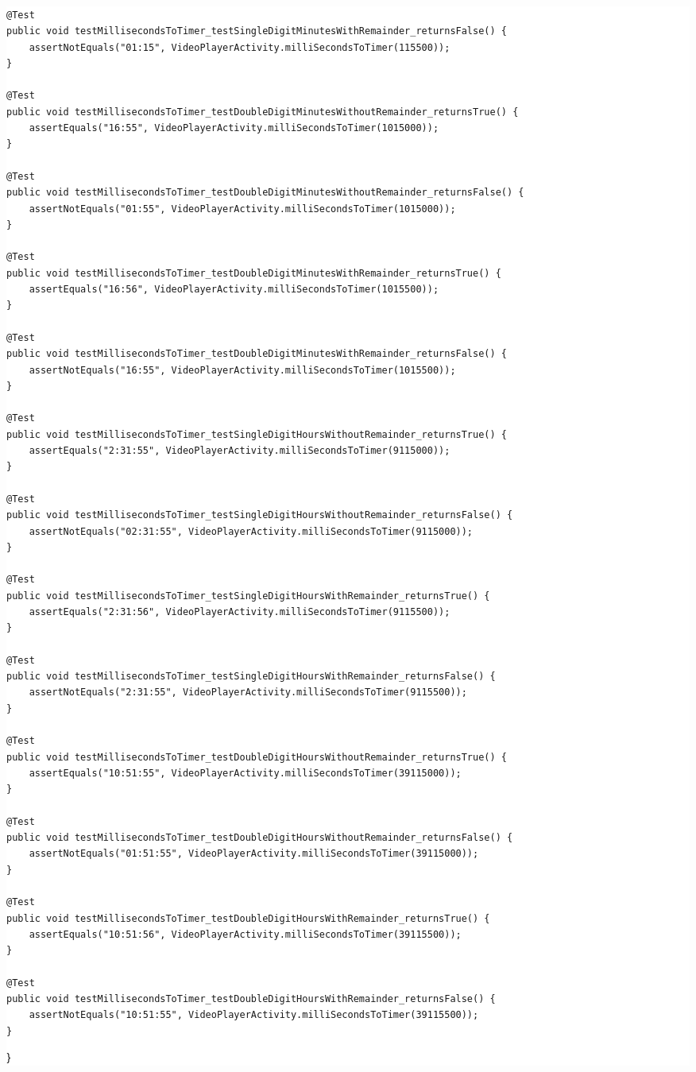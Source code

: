     @Test
    public void testMillisecondsToTimer_testSingleDigitMinutesWithRemainder_returnsFalse() {
        assertNotEquals("01:15", VideoPlayerActivity.milliSecondsToTimer(115500));
    }

    @Test
    public void testMillisecondsToTimer_testDoubleDigitMinutesWithoutRemainder_returnsTrue() {
        assertEquals("16:55", VideoPlayerActivity.milliSecondsToTimer(1015000));
    }

    @Test
    public void testMillisecondsToTimer_testDoubleDigitMinutesWithoutRemainder_returnsFalse() {
        assertNotEquals("01:55", VideoPlayerActivity.milliSecondsToTimer(1015000));
    }

    @Test
    public void testMillisecondsToTimer_testDoubleDigitMinutesWithRemainder_returnsTrue() {
        assertEquals("16:56", VideoPlayerActivity.milliSecondsToTimer(1015500));
    }

    @Test
    public void testMillisecondsToTimer_testDoubleDigitMinutesWithRemainder_returnsFalse() {
        assertNotEquals("16:55", VideoPlayerActivity.milliSecondsToTimer(1015500));
    }

    @Test
    public void testMillisecondsToTimer_testSingleDigitHoursWithoutRemainder_returnsTrue() {
        assertEquals("2:31:55", VideoPlayerActivity.milliSecondsToTimer(9115000));
    }

    @Test
    public void testMillisecondsToTimer_testSingleDigitHoursWithoutRemainder_returnsFalse() {
        assertNotEquals("02:31:55", VideoPlayerActivity.milliSecondsToTimer(9115000));
    }

    @Test
    public void testMillisecondsToTimer_testSingleDigitHoursWithRemainder_returnsTrue() {
        assertEquals("2:31:56", VideoPlayerActivity.milliSecondsToTimer(9115500));
    }

    @Test
    public void testMillisecondsToTimer_testSingleDigitHoursWithRemainder_returnsFalse() {
        assertNotEquals("2:31:55", VideoPlayerActivity.milliSecondsToTimer(9115500));
    }

    @Test
    public void testMillisecondsToTimer_testDoubleDigitHoursWithoutRemainder_returnsTrue() {
        assertEquals("10:51:55", VideoPlayerActivity.milliSecondsToTimer(39115000));
    }

    @Test
    public void testMillisecondsToTimer_testDoubleDigitHoursWithoutRemainder_returnsFalse() {
        assertNotEquals("01:51:55", VideoPlayerActivity.milliSecondsToTimer(39115000));
    }

    @Test
    public void testMillisecondsToTimer_testDoubleDigitHoursWithRemainder_returnsTrue() {
        assertEquals("10:51:56", VideoPlayerActivity.milliSecondsToTimer(39115500));
    }

    @Test
    public void testMillisecondsToTimer_testDoubleDigitHoursWithRemainder_returnsFalse() {
        assertNotEquals("10:51:55", VideoPlayerActivity.milliSecondsToTimer(39115500));
    }
}

